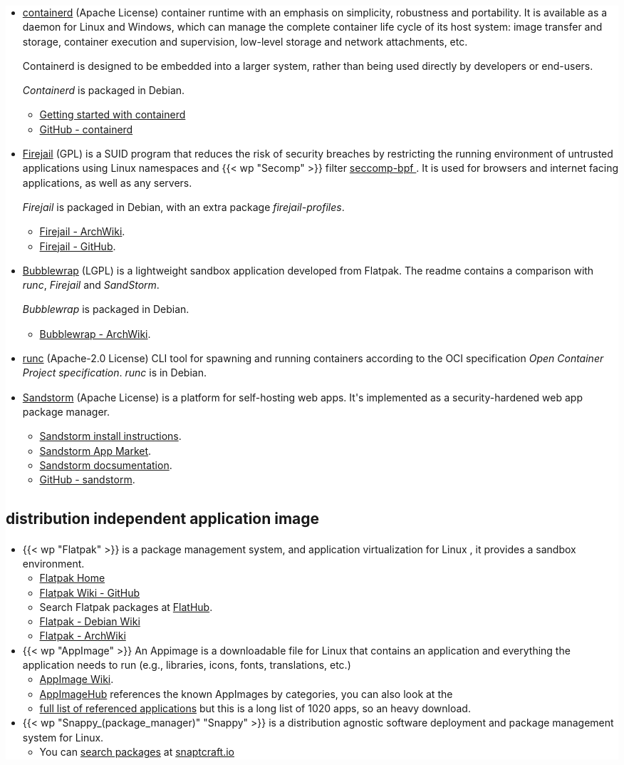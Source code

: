 -   [containerd](https://containerd.io/) (Apache License)
    container runtime with an emphasis on simplicity, robustness and portability.  It is
    available as a daemon for Linux and Windows, which can manage the complete container
    life cycle of its host system: image transfer and storage, container execution and
    supervision, low-level storage and network attachments, etc.

    Containerd is designed to be embedded into a larger system, rather than being used
    directly by developers or end-users.

    _Containerd_ is packaged in Debian.

    -   [Getting started with containerd](https://containerd.io/docs/getting-started/)
    -   [GitHub - containerd](https://github.com/containerd/containerd)
-   [Firejail](https://firejail.wordpress.com/) (GPL)
    is a SUID program that reduces the risk of security breaches by restricting
    the running environment of untrusted applications using Linux namespaces and
    {{< wp  "Secomp"  >}} filter [seccomp-bpf
    ](https://www.kernel.org/doc/html/latest/userspace-api/seccomp_filter.html).
    It is used for browsers and internet facing applications, as well as
    any servers.

    _Firejail_ is packaged in Debian, with an extra package _firejail-profiles_.
    -   [Firejail - ArchWiki](https://wiki.archlinux.org/index.php/Firejail).
    -   [Firejail - GitHub](https://github.com/netblue30/firejail).
-   [Bubblewrap](https://github.com/containers/bubblewrap) (LGPL)
    is a lightweight sandbox application developed from Flatpak.
    The readme contains a comparison with _runc_, _Firejail_ and _SandStorm_.

    _Bubblewrap_  is packaged in Debian.
    -   [Bubblewrap - ArchWiki](https://wiki.archlinux.org/index.php/Bubblewrap).
-   [runc](https://github.com/opencontainers/runc) (Apache-2.0 License)
    CLI tool for spawning and running containers according to the OCI specification
    _Open Container Project specification_.
    _runc_ is in Debian.
-   [Sandstorm](https://sandstorm.io/) (Apache License)
    is a platform for self-hosting web apps. It's implemented as a
    security-hardened web app package manager.
    -   [Sandstorm install instructions](https://sandstorm.io/install).
    -   [Sandstorm App Market](https://apps.sandstorm.io/).
    -   [Sandstorm docsumentation](https://docs.sandstorm.io/en/latest/).
    -   [GitHub - sandstorm](https://github.com/sandstorm-io/sandstorm).

## distribution independent application image
-   {{< wp "Flatpak" >}}
    is a package management system, and application virtualization for
    Linux , it provides a sandbox environment.
    -   [Flatpak Home](https://flatpak.org/)
    -   [Flatpak Wiki - GitHub](https://github.com/flatpak/flatpak/wiki)
    -   Search Flatpak packages at [FlatHub](https://flathub.org/home).
    -   [Flatpak - Debian Wiki](https://wiki.debian.org/FlatPak)
    -   [Flatpak - ArchWiki](https://wiki.archlinux.org/index.php/Flatpak)
-   {{< wp "AppImage" >}}
    An Appimage is a downloadable file for Linux that
    contains an application and everything the application needs to
    run (e.g., libraries, icons, fonts, translations, etc.)
    -   [AppImage Wiki](https://github.com/AppImage/AppImageKit/wiki).
    -   [AppImageHub](https://appimage.github.io/) references the known AppImages by
        categories, you can also look at the
    -   [full list of referenced applications](https://appimage.github.io/apps/)
        but this is a long list of 1020 apps, so an heavy download.
-   {{< wp "Snappy_(package_manager)"  "Snappy" >}}
    is a distribution agnostic software deployment and package
    management system for Linux.
    -   You can [search packages](https://snapcraft.io/store) at
        [snaptcraft.io](https://snapcraft.io/)